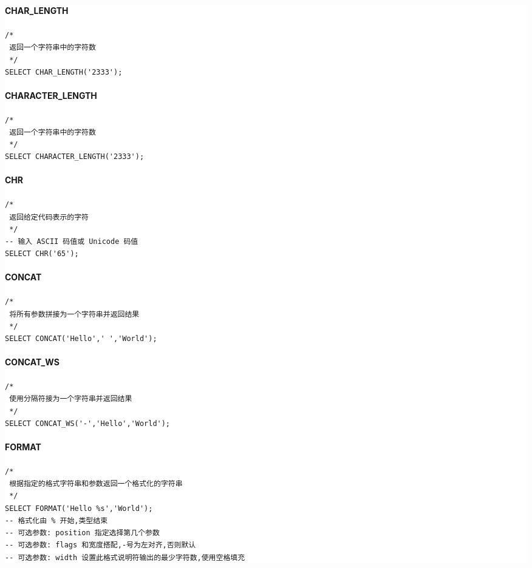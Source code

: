 #### CHAR_LENGTH

```postgresql
/*
 返回一个字符串中的字符数
 */
SELECT CHAR_LENGTH('2333');
```

#### CHARACTER_LENGTH

```postgresql
/*
 返回一个字符串中的字符数
 */
SELECT CHARACTER_LENGTH('2333');
```

#### CHR

```postgresql
/*
 返回给定代码表示的字符
 */
-- 输入 ASCII 码值或 Unicode 码值
SELECT CHR('65');
```

#### CONCAT

```postgresql
/*
 将所有参数拼接为一个字符串并返回结果
 */
SELECT CONCAT('Hello',' ','World');
```

#### CONCAT_WS

```postgresql
/*
 使用分隔符接为一个字符串并返回结果
 */
SELECT CONCAT_WS('-','Hello','World');
```

#### FORMAT

```postgresql
/*
 根据指定的格式字符串和参数返回一个格式化的字符串
 */
SELECT FORMAT('Hello %s','World');
-- 格式化由 % 开始,类型结束
-- 可选参数: position 指定选择第几个参数
-- 可选参数: flags 和宽度搭配,-号为左对齐,否则默认
-- 可选参数: width 设置此格式说明符输出的最少字符数,使用空格填充
```
